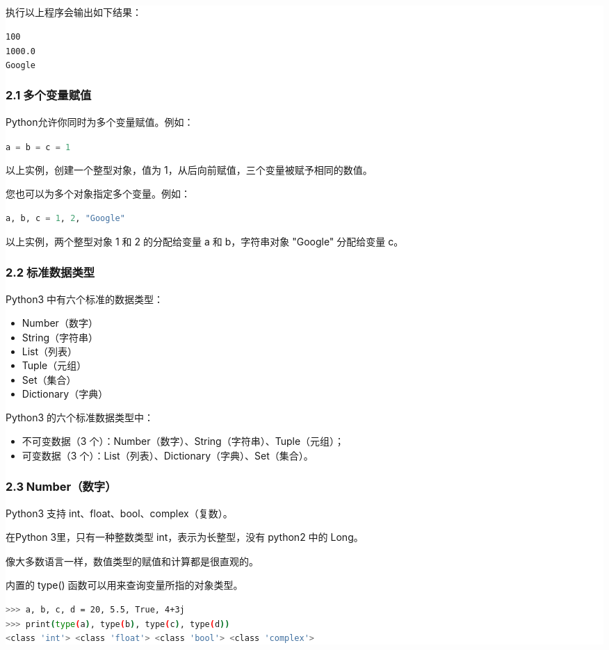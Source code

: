 执行以上程序会输出如下结果：

```bash
100
1000.0
Google
```


### 2.1 多个变量赋值

Python允许你同时为多个变量赋值。例如：

```python
a = b = c = 1
```

以上实例，创建一个整型对象，值为 1，从后向前赋值，三个变量被赋予相同的数值。

您也可以为多个对象指定多个变量。例如：

```python
a, b, c = 1, 2, "Google"
```

以上实例，两个整型对象 1 和 2 的分配给变量 a 和 b，字符串对象 "Google" 分配给变量 c。


### 2.2 标准数据类型

Python3 中有六个标准的数据类型：

* Number（数字）
* String（字符串）
* List（列表）
* Tuple（元组）
* Set（集合）
* Dictionary（字典）

Python3 的六个标准数据类型中：

* 不可变数据（3 个）：Number（数字）、String（字符串）、Tuple（元组）；
* 可变数据（3 个）：List（列表）、Dictionary（字典）、Set（集合）。


### 2.3 Number（数字）

Python3 支持 int、float、bool、complex（复数）。

在Python 3里，只有一种整数类型 int，表示为长整型，没有 python2 中的 Long。

像大多数语言一样，数值类型的赋值和计算都是很直观的。

内置的 type() 函数可以用来查询变量所指的对象类型。

```bash
>>> a, b, c, d = 20, 5.5, True, 4+3j
>>> print(type(a), type(b), type(c), type(d))
<class 'int'> <class 'float'> <class 'bool'> <class 'complex'>
```

